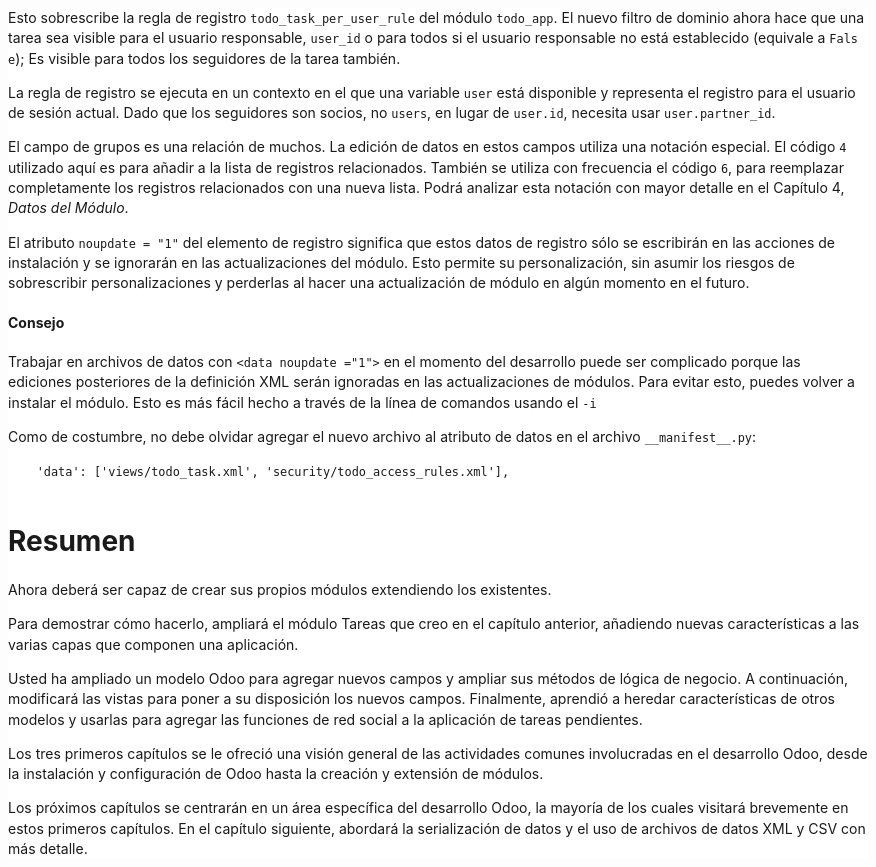 Esto sobrescribe la regla de registro `todo_task_per_user_rule` del módulo `todo_app`. El nuevo filtro de dominio ahora hace que una tarea sea visible para el usuario responsable, `user_id` o para todos si el usuario responsable no está establecido (equivale a `False`); Es visible para todos los seguidores de la tarea también.

La regla de registro se ejecuta en un contexto en el que una variable `user` está disponible y representa el registro para el usuario de sesión actual. Dado que los seguidores son socios, no `users`, en lugar de `user.id`, necesita usar `user.partner_id`.

El campo de grupos es una relación de muchos. La edición de datos en estos campos utiliza una notación especial. El código `4` utilizado aquí es para añadir a la lista de registros relacionados. También se utiliza con frecuencia el código `6`, para reemplazar completamente los registros relacionados con una nueva lista. Podrá analizar esta notación con mayor detalle en el Capítulo 4, *Datos del Módulo*.

El atributo `noupdate = "1"` del elemento de registro significa que estos datos de registro sólo se escribirán en las acciones de instalación y se ignorarán en las actualizaciones del módulo. Esto permite su personalización, sin asumir los riesgos de sobrescribir personalizaciones y perderlas al hacer una actualización de módulo en algún momento en el futuro.

#### Consejo

Trabajar en archivos de datos con `<data noupdate ="1">` en el momento del desarrollo puede ser complicado porque las ediciones posteriores de la definición XML serán ignoradas en las actualizaciones de módulos. Para evitar esto, puedes volver a instalar el módulo. Esto es más fácil hecho a través de la línea de comandos usando el `-i`

Como de costumbre, no debe olvidar agregar el nuevo archivo al atributo de datos en el archivo `__manifest__.py`:

```
    'data': ['views/todo_task.xml', 'security/todo_access_rules.xml'],
```

# Resumen

Ahora deberá ser capaz de crear sus propios módulos extendiendo los existentes.

Para demostrar cómo hacerlo, ampliará el módulo Tareas que creo en el capítulo anterior, añadiendo nuevas características a las varias capas que componen una aplicación.

Usted ha ampliado un modelo Odoo para agregar nuevos campos y ampliar sus métodos de lógica de negocio. A continuación, modificará las vistas para poner a su disposición los nuevos campos. Finalmente, aprendió a heredar características de otros modelos y usarlas para agregar las funciones de red social a la aplicación de tareas pendientes.

Los tres primeros capítulos se le ofreció una visión general de las actividades comunes involucradas en el desarrollo Odoo, desde la instalación y configuración de Odoo hasta la creación y extensión de módulos.

Los próximos capítulos se centrarán en un área específica del desarrollo Odoo, la mayoría de los cuales visitará brevemente en estos primeros capítulos. En el capítulo siguiente, abordará la serialización de datos y el uso de archivos de datos XML y CSV con más detalle.
